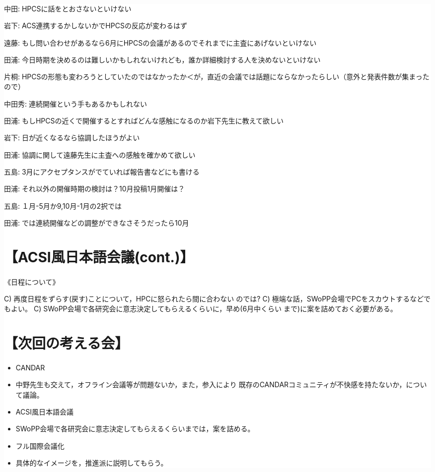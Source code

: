 中田: HPCSに話をとおさないといけない

岩下: ACS連携するかしないかでHPCSの反応が変わるはず

遠藤: もし問い合わせがあるなら6月にHPCSの会議があるのでそれまでに主査にあげないといけない

田浦: 今日時期を決めるのは難しいかもしれないけれども，誰か詳細検討する人を決めないといけない

片桐: HPCSの形態も変わろうとしていたのではなかったか＜が，直近の会議では話題にならなかったらしい（意外と発表件数が集まったので）

中田秀: 連続開催という手もあるかもしれない

田浦: もしHPCSの近くで開催するとすればどんな感触になるのか岩下先生に教えて欲しい

岩下: 日が近くなるなら協調したほうがよい

田浦: 協調に関して遠藤先生に主査への感触を確かめて欲しい

五島: 3月にアクセプタンスがでていれば報告書などにも書ける

田浦: それ以外の開催時期の検討は？10月投稿1月開催は？

五島: １月-5月か9,10月-1月の2択では

田浦: では連続開催などの調整ができなさそうだったら10月

# 【ACSI風日本語会議(cont.)】

《日程について》

C) 再度日程をずらす(戻す)ことについて，HPCに怒られたら間に合わない
   のでは?
C) 極端な話，SWoPP会場でPCをスカウトするなどでもよい。
C) SWoPP会場で各研究会に意志決定してもらえるくらいに，早め(6月中くらい
   まで)に案を詰めておく必要がある。


# 【次回の考える会】

 *  CANDAR
  * 中野先生も交えて，オフライン会議等が問題ないか，また，参入により
   既存のCANDARコミュニティが不快感を持たないか，について議論。

 * ACSI風日本語会議
  * SWoPP会場で各研究会に意志決定してもらえるくらいまでは，案を詰める。

 * フル国際会議化
  * 具体的なイメージを，推進派に説明してもらう。


